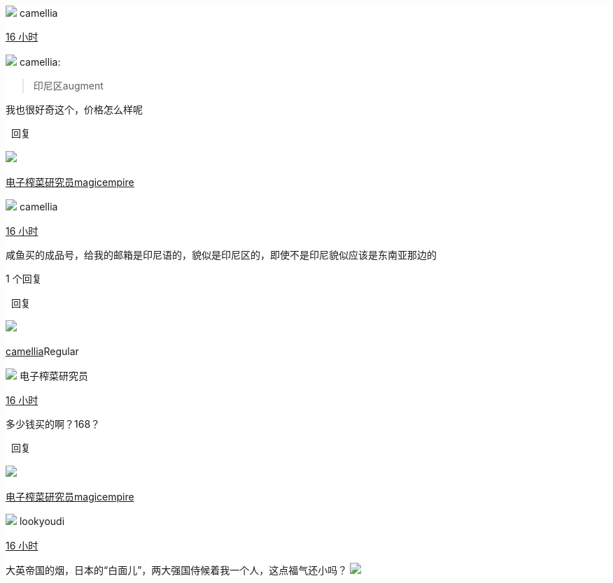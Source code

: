  ![](https://linux.do/user_avatar/linux.do/camellia/72/559839_2.png)
 camellia

[16 小时](/t/topic/854756/6?u=niyan2025 "发布日期")

![](https://linux.do/user_avatar/linux.do/camellia/48/559839_2.png)
 camellia:

> 印尼区augment

我也很好奇这个，价格怎么样呢

  

​ ​ 回复

[![](https://linux.do/user_avatar/linux.do/magicempire/144/880060_2.png)
](/u/magicempire)

[电子榨菜研究员](/u/magicempire)[magicempire](/u/magicempire)

 ![](https://linux.do/user_avatar/linux.do/camellia/72/559839_2.png)
 camellia

[16 小时](/t/topic/854756/7?u=niyan2025 "发布日期")

咸鱼买的成品号，给我的邮箱是印尼语的，貌似是印尼区的，即使不是印尼貌似应该是东南亚那边的

  

1 个回复

​ ​ 回复

[![](https://linux.do/user_avatar/linux.do/camellia/144/559839_2.png)
](/u/camellia)

[camellia](/u/camellia)Regular

 ![](https://linux.do/user_avatar/linux.do/magicempire/72/880060_2.png)
 电子榨菜研究员

[16 小时](/t/topic/854756/8?u=niyan2025 "发布日期")

多少钱买的啊？168？

  

​ ​ 回复

[![](https://linux.do/user_avatar/linux.do/magicempire/144/880060_2.png)
](/u/magicempire)

[电子榨菜研究员](/u/magicempire)[magicempire](/u/magicempire)

 ![](https://linux.do/user_avatar/linux.do/lookyoudi/72/675077_2.png)
 lookyoudi

[16 小时](/t/topic/854756/9?u=niyan2025 "发布日期")

大英帝国的烟，日本的“白面儿”，两大强国侍候着我一个人，这点福气还小吗？ ![](https://linux.do/images/emoji/twemoji/laughing.png?v=14)
